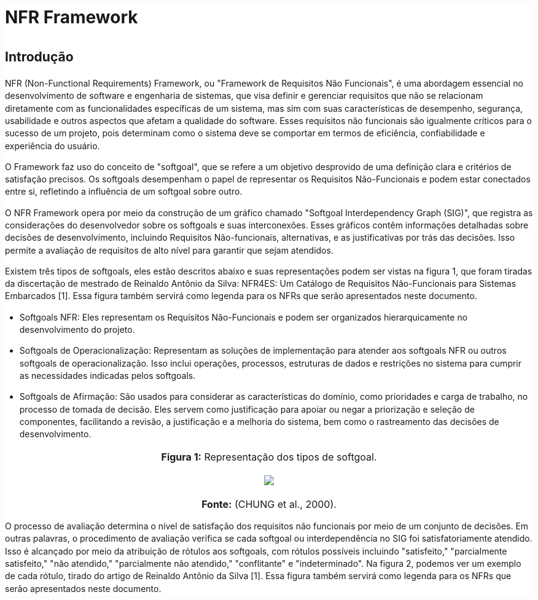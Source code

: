 # NFR Framework
## Introdução
NFR (Non-Functional Requirements) Framework, ou "Framework de Requisitos Não Funcionais", é uma abordagem essencial no desenvolvimento de software e engenharia de sistemas, que visa definir e gerenciar requisitos que não se relacionam diretamente com as funcionalidades específicas de um sistema, mas sim com suas características de desempenho, segurança, usabilidade e outros aspectos que afetam a qualidade do software. Esses requisitos não funcionais são igualmente críticos para o sucesso de um projeto, pois determinam como o sistema deve se comportar em termos de eficiência, confiabilidade e experiência do usuário.

O Framework faz uso do conceito de "softgoal", que se refere a um objetivo desprovido de uma definição clara e critérios de satisfação precisos. Os softgoals desempenham o papel de representar os Requisitos Não-Funcionais e podem estar conectados entre si, refletindo a influência de um softgoal sobre outro.

O NFR Framework opera por meio da construção de um gráfico chamado "Softgoal Interdependency Graph (SIG)", que registra as considerações do desenvolvedor sobre os softgoals e suas interconexões. Esses gráficos contêm informações detalhadas sobre decisões de desenvolvimento, incluindo Requisitos Não-funcionais, alternativas, e as justificativas por trás das decisões. Isso permite a avaliação de requisitos de alto nível para garantir que sejam atendidos.

Existem três tipos de softgoals, eles estão descritos abaixo e suas representações podem ser vistas na figura 1, que foram tiradas da discertação de mestrado de Reinaldo Antônio da Silva: NFR4ES: Um Catálogo de Requisitos Não-Funcionais para Sistemas Embarcados [1]. Essa figura também servirá como legenda para os NFRs que serão apresentados neste documento.

- Softgoals NFR: Eles representam os Requisitos Não-Funcionais e podem ser organizados hierarquicamente no desenvolvimento do projeto.

- Softgoals de Operacionalização: Representam as soluções de implementação para atender aos softgoals NFR ou outros softgoals de operacionalização. Isso inclui operações, processos, estruturas de dados e restrições no sistema para cumprir as necessidades indicadas pelos softgoals.

- Softgoals de Afirmação: São usados para considerar as características do domínio, como prioridades e carga de trabalho, no processo de tomada de decisão. Eles servem como justificação para apoiar ou negar a priorização e seleção de componentes, facilitando a revisão, a justificação e a melhoria do sistema, bem como o rastreamento das decisões de desenvolvimento.

<div align="center">
<font size="3"><p style="text-align: center"><b>Figura 1:</b> Representação dos tipos de softgoal.</p></font>

<img src="https://raw.githubusercontent.com/Requisitos-de-Software/2023.2-Economia-DF/488b24a3f8030eb09c0b30d82ebe620d2442483b/docs/imagens/nfr-softgoals.png?" style="width: 45%;">

<font size="3"><p style="text-align: center"><b>Fonte:</b> (CHUNG et al., 2000).</a></p></font>
</div>

O processo de avaliação determina o nível de satisfação dos requisitos não funcionais por meio de um conjunto de decisões. Em outras palavras, o procedimento de avaliação verifica se cada softgoal ou interdependência no SIG foi satisfatoriamente atendido. Isso é alcançado por meio da atribuição de rótulos aos softgoals, com rótulos possíveis incluindo "satisfeito," "parcialmente satisfeito," "não atendido," "parcialmente não atendido," "conflitante" e "indeterminado". Na figura 2, podemos ver um exemplo de cada rótulo, tirado do artigo de Reinaldo Antônio da Silva [1]. Essa figura também servirá como legenda para os NFRs que serão apresentados neste documento.
